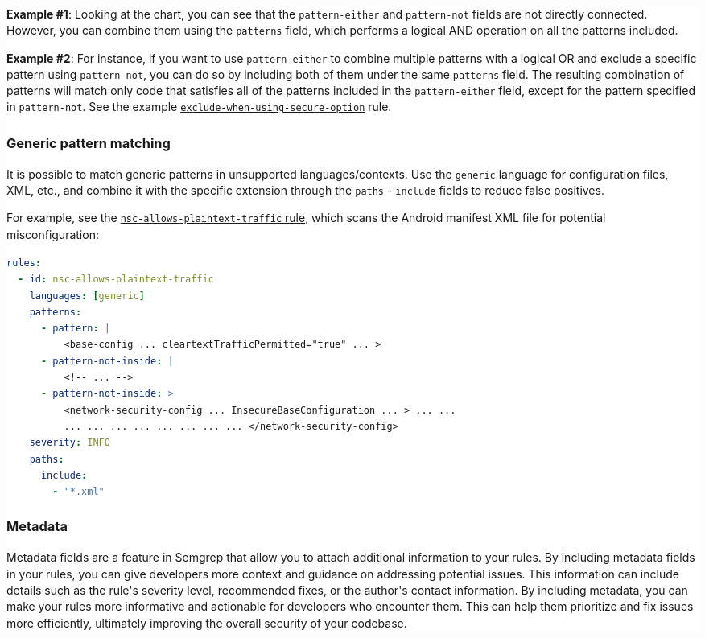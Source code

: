 **Example #1**:
Looking at the chart, you can see that the `pattern-either` and `pattern-not` fields are not directly connected.
However, you can combine them using the `patterns` field, which performs a logical AND operation on all the patterns included.

**Example #2**:
For instance, if you want to use `pattern-either` to combine multiple patterns with a logical OR and exclude a specific
pattern using `pattern-not`, you can do so by including both of them under the same `patterns` field.
The resulting combination of patterns will match only code that satisfies all of the patterns included in
the `pattern-either` field, except for the pattern specified in `pattern-not`.
See the example [`exclude-when-using-secure-option`](https://semgrep.dev/s/vgob) rule.

### Generic pattern matching

It is possible to match generic patterns in unsupported languages/contexts.
Use the `generic` language for configuration files, XML, etc., and combine it with the specific extension
through the `paths` - `include` fields to reduce false positives.

For example, see the [`nsc-allows-plaintext-traffic`
rule](https://semgrep.dev/playground/r/java.android.best-practice.network-security-config.nsc-allows-plaintext-traffic?editorMode=advanced),
which scans the Android manifest XML file for potential misconfiguration:

```yaml {linenos=inline}
rules:
  - id: nsc-allows-plaintext-traffic
    languages: [generic]
    patterns:
      - pattern: |
          <base-config ... cleartextTrafficPermitted="true" ... >
      - pattern-not-inside: |
          <!-- ... -->
      - pattern-not-inside: >
          <network-security-config ... InsecureBaseConfiguration ... > ... ...
          ... ... ... ... ... ... ... ... </network-security-config>
    severity: INFO
    paths:
      include:
        - "*.xml"
```

### Metadata

Metadata fields are a feature in Semgrep that allow you to attach additional information to your rules.
By including metadata fields in your rules, you can give developers more context and guidance on addressing potential issues.
This information can include details such as the rule's severity level, recommended fixes, or the author's contact information.
By including metadata, you can make your rules more informative and actionable for developers who encounter them.
This can help them prioritize and fix issues more efficiently, ultimately improving the overall security of your codebase.
